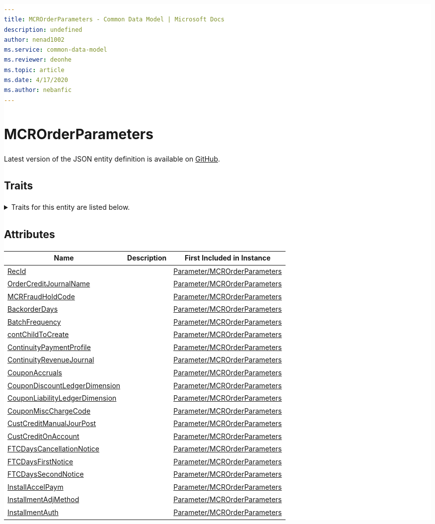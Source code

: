 ```yaml
---
title: MCROrderParameters - Common Data Model | Microsoft Docs
description: undefined
author: nenad1002
ms.service: common-data-model
ms.reviewer: deonhe
ms.topic: article
ms.date: 4/17/2020
ms.author: nebanfic
---
```


# MCROrderParameters

  
 Latest version of the JSON entity definition is available on <a href="https://github.com/Microsoft/CDM/tree/master/schemaDocuments/core/erp/Tables/Commerce/Retail/Parameter/MCROrderParameters.cdm.json" target="_blank">GitHub</a>.  

## Traits

<details><summary>Traits for this entity are listed below.  
</summary></details>

## Attributes

|Name|Description|First Included in Instance|
|---|---|---|
|[RecId](#RecId)||<a href="MCROrderParameters.md" target="_blank">Parameter/MCROrderParameters</a>|
|[OrderCreditJournalName](#OrderCreditJournalName)||<a href="MCROrderParameters.md" target="_blank">Parameter/MCROrderParameters</a>|
|[MCRFraudHoldCode](#MCRFraudHoldCode)||<a href="MCROrderParameters.md" target="_blank">Parameter/MCROrderParameters</a>|
|[BackorderDays](#BackorderDays)||<a href="MCROrderParameters.md" target="_blank">Parameter/MCROrderParameters</a>|
|[BatchFrequency](#BatchFrequency)||<a href="MCROrderParameters.md" target="_blank">Parameter/MCROrderParameters</a>|
|[contChildToCreate](#contChildToCreate)||<a href="MCROrderParameters.md" target="_blank">Parameter/MCROrderParameters</a>|
|[ContinuityPaymentProfile](#ContinuityPaymentProfile)||<a href="MCROrderParameters.md" target="_blank">Parameter/MCROrderParameters</a>|
|[ContinuityRevenueJournal](#ContinuityRevenueJournal)||<a href="MCROrderParameters.md" target="_blank">Parameter/MCROrderParameters</a>|
|[CouponAccruals](#CouponAccruals)||<a href="MCROrderParameters.md" target="_blank">Parameter/MCROrderParameters</a>|
|[CouponDiscountLedgerDimension](#CouponDiscountLedgerDimension)||<a href="MCROrderParameters.md" target="_blank">Parameter/MCROrderParameters</a>|
|[CouponLiabilityLedgerDimension](#CouponLiabilityLedgerDimension)||<a href="MCROrderParameters.md" target="_blank">Parameter/MCROrderParameters</a>|
|[CouponMiscChargeCode](#CouponMiscChargeCode)||<a href="MCROrderParameters.md" target="_blank">Parameter/MCROrderParameters</a>|
|[CustCreditManualJourPost](#CustCreditManualJourPost)||<a href="MCROrderParameters.md" target="_blank">Parameter/MCROrderParameters</a>|
|[CustCreditOnAccount](#CustCreditOnAccount)||<a href="MCROrderParameters.md" target="_blank">Parameter/MCROrderParameters</a>|
|[FTCDaysCancellationNotice](#FTCDaysCancellationNotice)||<a href="MCROrderParameters.md" target="_blank">Parameter/MCROrderParameters</a>|
|[FTCDaysFirstNotice](#FTCDaysFirstNotice)||<a href="MCROrderParameters.md" target="_blank">Parameter/MCROrderParameters</a>|
|[FTCDaysSecondNotice](#FTCDaysSecondNotice)||<a href="MCROrderParameters.md" target="_blank">Parameter/MCROrderParameters</a>|
|[InstallAccelPaym](#InstallAccelPaym)||<a href="MCROrderParameters.md" target="_blank">Parameter/MCROrderParameters</a>|
|[InstallmentAdjMethod](#InstallmentAdjMethod)||<a href="MCROrderParameters.md" target="_blank">Parameter/MCROrderParameters</a>|
|[InstallmentAuth](#InstallmentAuth)||<a href="MCROrderParameters.md" target="_blank">Parameter/MCROrderParameters</a>|
